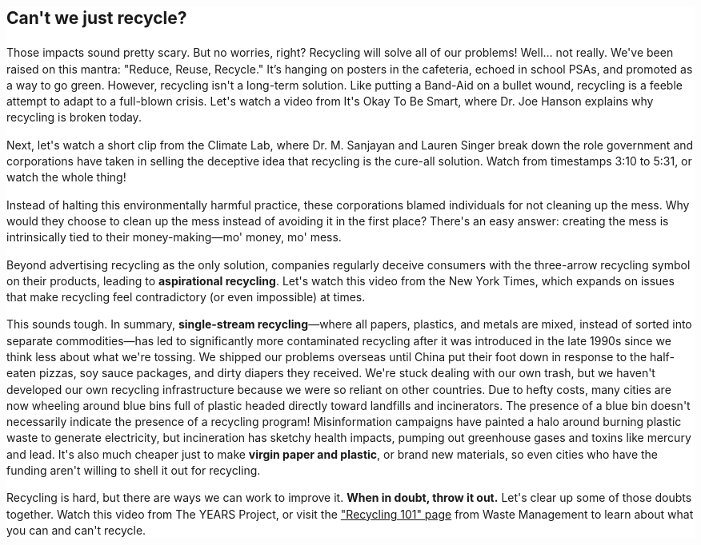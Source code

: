 ## Can't we just recycle?

Those impacts sound pretty scary. But no worries, right? Recycling will solve all of our problems! Well… not really. We've been raised on this mantra: "Reduce, Reuse, Recycle." It’s hanging on posters in the cafeteria, echoed in school PSAs, and promoted as a way to go green. However, recycling isn't a long-term solution. Like putting a Band-Aid on a bullet wound, recycling is a feeble attempt to adapt to a full-blown crisis. Let's watch a video from It's Okay To Be Smart, where Dr. Joe Hanson explains why recycling is broken today.

<iframe width="560" height="315" src="https://www.youtube-nocookie.com/embed/fYsFK6ZiZRs" frameborder="0" allow="accelerometer; autoplay; clipboard-write; encrypted-media; gyroscope; picture-in-picture" allowfullscreen></iframe>

Next, let's watch a short clip from the Climate Lab, where Dr. M. Sanjayan and Lauren Singer break down the role government and corporations have taken in selling the deceptive idea that recycling is the cure-all solution. Watch from timestamps 3:10 to 5:31, or watch the whole thing!

<iframe width="560" height="315" src="https://www.youtube-nocookie.com/embed/BxKfpt70rLI?t=190" frameborder="0" allow="accelerometer; autoplay; clipboard-write; encrypted-media; gyroscope; picture-in-picture" allowfullscreen></iframe>

Instead of halting this environmentally harmful practice, these corporations blamed individuals for not cleaning up the mess. Why would they choose to clean up the mess instead of avoiding it in the first place? There's an easy answer: creating the mess is intrinsically tied to their money-making—mo' money, mo' mess.

Beyond advertising recycling as the only solution, companies regularly deceive consumers with the three-arrow recycling symbol on their products, leading to **aspirational recycling**. Let's watch this video from the New York Times, which expands on issues that make recycling feel contradictory (or even impossible) at times.

<iframe width="560" height="315" src="https://www.youtube-nocookie.com/embed/zVBkjMbF4Z4" frameborder="0" allow="accelerometer; autoplay; clipboard-write; encrypted-media; gyroscope; picture-in-picture" allowfullscreen></iframe>

This sounds tough. In summary, **single-stream recycling**—where all papers, plastics, and metals are mixed, instead of sorted into separate commodities—has led to significantly more contaminated recycling after it was introduced in the late 1990s since we think less about what we're tossing. We shipped our problems overseas until China put their foot down in response to the half-eaten pizzas, soy sauce packages, and dirty diapers they received. We're stuck dealing with our own trash, but we haven't developed our own recycling infrastructure because we were so reliant on other countries. Due to hefty costs, many cities are now wheeling around blue bins full of plastic headed directly toward landfills and incinerators. The presence of a blue bin doesn't necessarily indicate the presence of a recycling program! Misinformation campaigns have painted a halo around burning plastic waste to generate electricity, but incineration has sketchy health impacts, pumping out greenhouse gases and toxins like mercury and lead. It's also much cheaper just to make **virgin paper and plastic**, or brand new materials, so even cities who have the funding aren't willing to shell it out for recycling.

Recycling is hard, but there are ways we can work to improve it. **When in doubt, throw it out.** Let's clear up some of those doubts together. Watch this video from The YEARS Project, or visit the ["Recycling 101" page](https://www.wm.com/us/en/recycle-right/recycling-101) from Waste Management to learn about what you can and can't recycle.

<iframe width="560" height="315" src="https://www.youtube-nocookie.com/embed/gTjKvNYRIUU" frameborder="0" allow="accelerometer; autoplay; clipboard-write; encrypted-media; gyroscope; picture-in-picture" allowfullscreen></iframe>
